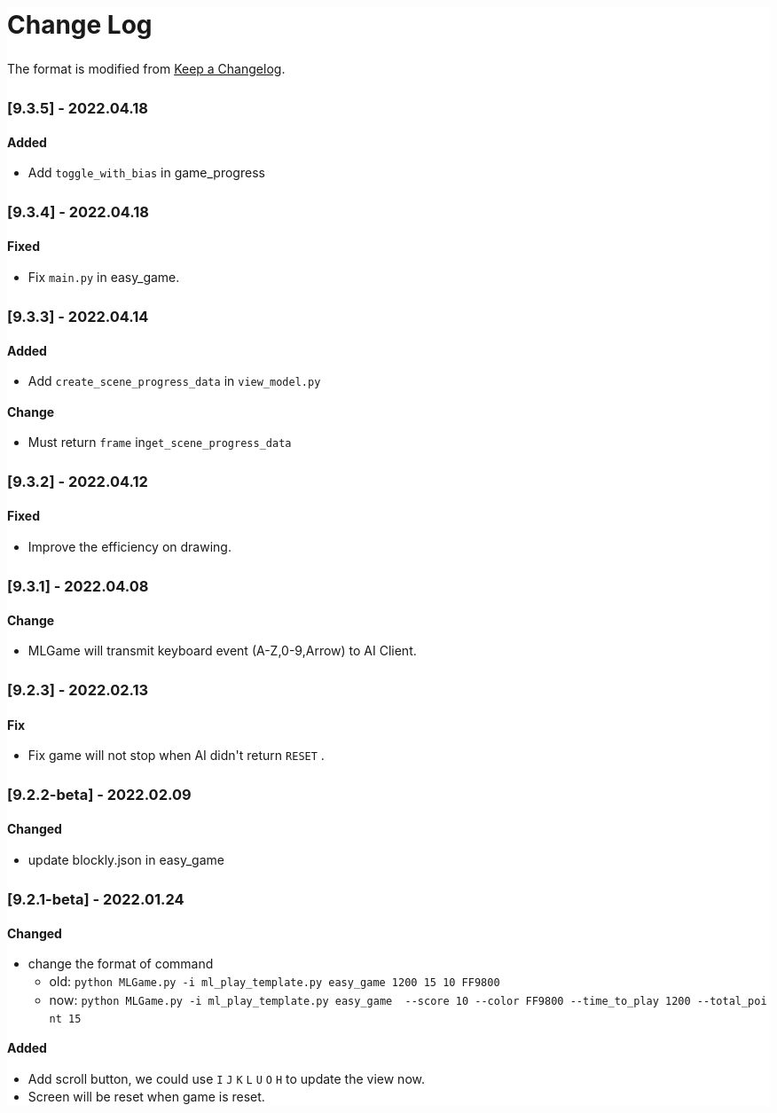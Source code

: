 # Change Log

The format is modified from [Keep a Changelog](https://keepachangelog.com/en/1.0.0/).


### [9.3.5] - 2022.04.18
**Added**
* Add  `toggle_with_bias` in game_progress 

### [9.3.4] - 2022.04.18
**Fixed**
* Fix `main.py` in easy_game.


### [9.3.3] - 2022.04.14

**Added**
* Add  `create_scene_progress_data` in `view_model.py`  

**Change**
*  Must return `frame` in`get_scene_progress_data` 

### [9.3.2] - 2022.04.12
**Fixed**
* Improve the efficiency on drawing.


### [9.3.1] - 2022.04.08
**Change**
* MLGame will transmit keyboard event (A-Z,0-9,Arrow) to AI Client.

### [9.2.3] - 2022.02.13
**Fix**
* Fix game will not stop when AI didn't return `RESET` .

### [9.2.2-beta] - 2022.02.09
**Changed**
* update blockly.json in easy_game

### [9.2.1-beta] - 2022.01.24
**Changed**

* change the format of command 
  * old: `python MLGame.py -i ml_play_template.py easy_game 1200 15 10 FF9800`
  * now: `python MLGame.py -i ml_play_template.py easy_game  --score 10 --color FF9800 --time_to_play 1200 --total_point 15`



**Added**
* Add scroll button, we could use `I` `J` `K` `L` `U` `O` `H` to update the view now.
* Screen will be reset when game is reset.
